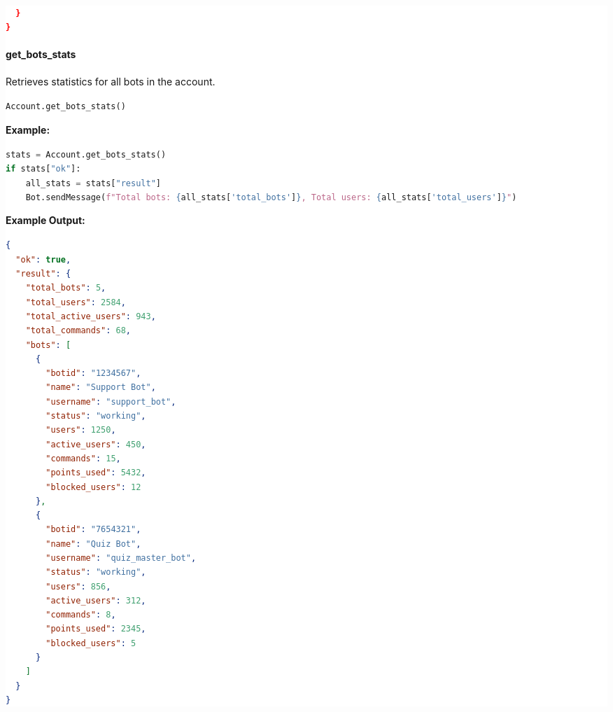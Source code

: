 ```json
  }
}
```

#### get\_bots\_stats

Retrieves statistics for all bots in the account.

```python
Account.get_bots_stats()
```

**Example:**

```python
stats = Account.get_bots_stats()
if stats["ok"]:
    all_stats = stats["result"]
    Bot.sendMessage(f"Total bots: {all_stats['total_bots']}, Total users: {all_stats['total_users']}")
```

**Example Output:**

```json
{
  "ok": true,
  "result": {
    "total_bots": 5,
    "total_users": 2584,
    "total_active_users": 943,
    "total_commands": 68,
    "bots": [
      {
        "botid": "1234567",
        "name": "Support Bot",
        "username": "support_bot",
        "status": "working",
        "users": 1250,
        "active_users": 450,
        "commands": 15,
        "points_used": 5432,
        "blocked_users": 12
      },
      {
        "botid": "7654321",
        "name": "Quiz Bot",
        "username": "quiz_master_bot",
        "status": "working",
        "users": 856,
        "active_users": 312,
        "commands": 8,
        "points_used": 2345,
        "blocked_users": 5
      }
    ]
  }
}
```
